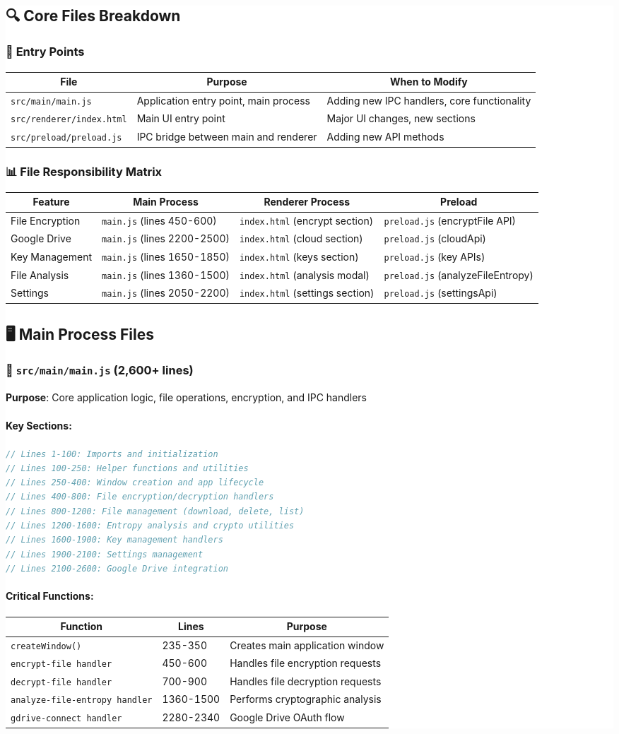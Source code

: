 ## 🔍 Core Files Breakdown

### 🎯 **Entry Points**
| File | Purpose | When to Modify |
|------|---------|----------------|
| `src/main/main.js` | Application entry point, main process | Adding new IPC handlers, core functionality |
| `src/renderer/index.html` | Main UI entry point | Major UI changes, new sections |
| `src/preload/preload.js` | IPC bridge between main and renderer | Adding new API methods |

### 📊 **File Responsibility Matrix**

| Feature | Main Process | Renderer Process | Preload |
|---------|-------------|------------------|---------|
| File Encryption | `main.js` (lines 450-600) | `index.html` (encrypt section) | `preload.js` (encryptFile API) |
| Google Drive | `main.js` (lines 2200-2500) | `index.html` (cloud section) | `preload.js` (cloudApi) |
| Key Management | `main.js` (lines 1650-1850) | `index.html` (keys section) | `preload.js` (key APIs) |
| File Analysis | `main.js` (lines 1360-1500) | `index.html` (analysis modal) | `preload.js` (analyzeFileEntropy) |
| Settings | `main.js` (lines 2050-2200) | `index.html` (settings section) | `preload.js` (settingsApi) |

## 🖥️ Main Process Files

### 📄 `src/main/main.js` (2,600+ lines)
**Purpose**: Core application logic, file operations, encryption, and IPC handlers

#### **Key Sections**:
```javascript
// Lines 1-100: Imports and initialization
// Lines 100-250: Helper functions and utilities
// Lines 250-400: Window creation and app lifecycle
// Lines 400-800: File encryption/decryption handlers
// Lines 800-1200: File management (download, delete, list)
// Lines 1200-1600: Entropy analysis and crypto utilities
// Lines 1600-1900: Key management handlers
// Lines 1900-2100: Settings management
// Lines 2100-2600: Google Drive integration
```

#### **Critical Functions**:
| Function | Lines | Purpose |
|----------|-------|---------|
| `createWindow()` | 235-350 | Creates main application window |
| `encrypt-file handler` | 450-600 | Handles file encryption requests |
| `decrypt-file handler` | 700-900 | Handles file decryption requests |
| `analyze-file-entropy handler` | 1360-1500 | Performs cryptographic analysis |
| `gdrive-connect handler` | 2280-2340 | Google Drive OAuth flow |
